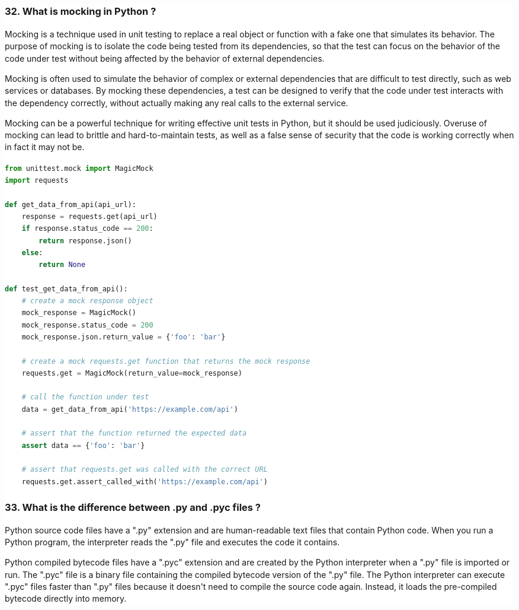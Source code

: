 ### 32. What is mocking in Python ?

Mocking is a technique used in unit testing to replace a real object or function with a fake one that simulates its behavior. The purpose of mocking is to isolate the code being tested from its dependencies, so that the test can focus on the behavior of the code under test without being affected by the behavior of external dependencies.

Mocking is often used to simulate the behavior of complex or external dependencies that are difficult to test directly, such as web services or databases. By mocking these dependencies, a test can be designed to verify that the code under test interacts with the dependency correctly, without actually making any real calls to the external service.

Mocking can be a powerful technique for writing effective unit tests in Python, but it should be used judiciously. Overuse of mocking can lead to brittle and hard-to-maintain tests, as well as a false sense of security that the code is working correctly when in fact it may not be.

```python
from unittest.mock import MagicMock
import requests

def get_data_from_api(api_url):
    response = requests.get(api_url)
    if response.status_code == 200:
        return response.json()
    else:
        return None

def test_get_data_from_api():
    # create a mock response object
    mock_response = MagicMock()
    mock_response.status_code = 200
    mock_response.json.return_value = {'foo': 'bar'}

    # create a mock requests.get function that returns the mock response
    requests.get = MagicMock(return_value=mock_response)

    # call the function under test
    data = get_data_from_api('https://example.com/api')

    # assert that the function returned the expected data
    assert data == {'foo': 'bar'}

    # assert that requests.get was called with the correct URL
    requests.get.assert_called_with('https://example.com/api')
```

### 33. What is the difference between .py and .pyc files ?
Python source code files have a ".py" extension and are human-readable text files that contain Python code. When you run a Python program, the interpreter reads the ".py" file and executes the code it contains.

Python compiled bytecode files have a ".pyc" extension and are created by the Python interpreter when a ".py" file is imported or run. The ".pyc" file is a binary file containing the compiled bytecode version of the ".py" file. The Python interpreter can execute ".pyc" files faster than ".py" files because it doesn't need to compile the source code again. Instead, it loads the pre-compiled bytecode directly into memory.
